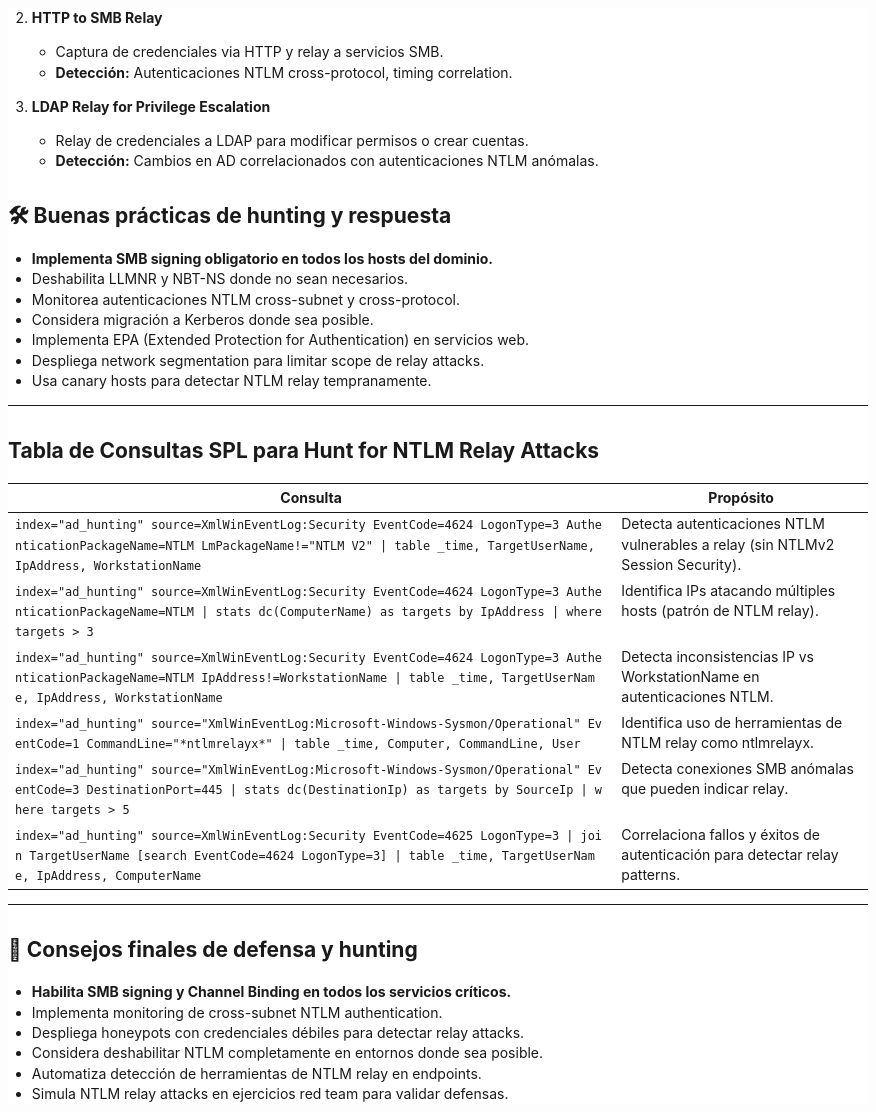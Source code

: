 2. **HTTP to SMB Relay**
   - Captura de credenciales via HTTP y relay a servicios SMB.
   - **Detección:** Autenticaciones NTLM cross-protocol, timing correlation.

3. **LDAP Relay for Privilege Escalation**
   - Relay de credenciales a LDAP para modificar permisos o crear cuentas.
   - **Detección:** Cambios en AD correlacionados con autenticaciones NTLM anómalas.

## 🛠️ Buenas prácticas de hunting y respuesta

- **Implementa SMB signing obligatorio en todos los hosts del dominio.**
- Deshabilita LLMNR y NBT-NS donde no sean necesarios.
- Monitorea autenticaciones NTLM cross-subnet y cross-protocol.
- Considera migración a Kerberos donde sea posible.
- Implementa EPA (Extended Protection for Authentication) en servicios web.
- Despliega network segmentation para limitar scope de relay attacks.
- Usa canary hosts para detectar NTLM relay tempranamente.

---

## Tabla de Consultas SPL para Hunt for NTLM Relay Attacks

| **Consulta**                                                                 | **Propósito**                                                                 |
|------------------------------------------------------------------------------|-------------------------------------------------------------------------------|
| `index="ad_hunting" source=XmlWinEventLog:Security EventCode=4624 LogonType=3 AuthenticationPackageName=NTLM LmPackageName!="NTLM V2" \| table _time, TargetUserName, IpAddress, WorkstationName` | Detecta autenticaciones NTLM vulnerables a relay (sin NTLMv2 Session Security). |
| `index="ad_hunting" source=XmlWinEventLog:Security EventCode=4624 LogonType=3 AuthenticationPackageName=NTLM \| stats dc(ComputerName) as targets by IpAddress \| where targets > 3` | Identifica IPs atacando múltiples hosts (patrón de NTLM relay). |
| `index="ad_hunting" source=XmlWinEventLog:Security EventCode=4624 LogonType=3 AuthenticationPackageName=NTLM IpAddress!=WorkstationName \| table _time, TargetUserName, IpAddress, WorkstationName` | Detecta inconsistencias IP vs WorkstationName en autenticaciones NTLM. |
| `index="ad_hunting" source="XmlWinEventLog:Microsoft-Windows-Sysmon/Operational" EventCode=1 CommandLine="*ntlmrelayx*" \| table _time, Computer, CommandLine, User` | Identifica uso de herramientas de NTLM relay como ntlmrelayx. |
| `index="ad_hunting" source="XmlWinEventLog:Microsoft-Windows-Sysmon/Operational" EventCode=3 DestinationPort=445 \| stats dc(DestinationIp) as targets by SourceIp \| where targets > 5` | Detecta conexiones SMB anómalas que pueden indicar relay. |
| `index="ad_hunting" source=XmlWinEventLog:Security EventCode=4625 LogonType=3 \| join TargetUserName [search EventCode=4624 LogonType=3] \| table _time, TargetUserName, IpAddress, ComputerName` | Correlaciona fallos y éxitos de autenticación para detectar relay patterns. |

---

## 🧠 Consejos finales de defensa y hunting

- **Habilita SMB signing y Channel Binding en todos los servicios críticos.**
- Implementa monitoring de cross-subnet NTLM authentication.
- Despliega honeypots con credenciales débiles para detectar relay attacks.
- Considera deshabilitar NTLM completamente en entornos donde sea posible.
- Automatiza detección de herramientas de NTLM relay en endpoints.
- Simula NTLM relay attacks en ejercicios red team para validar defensas.